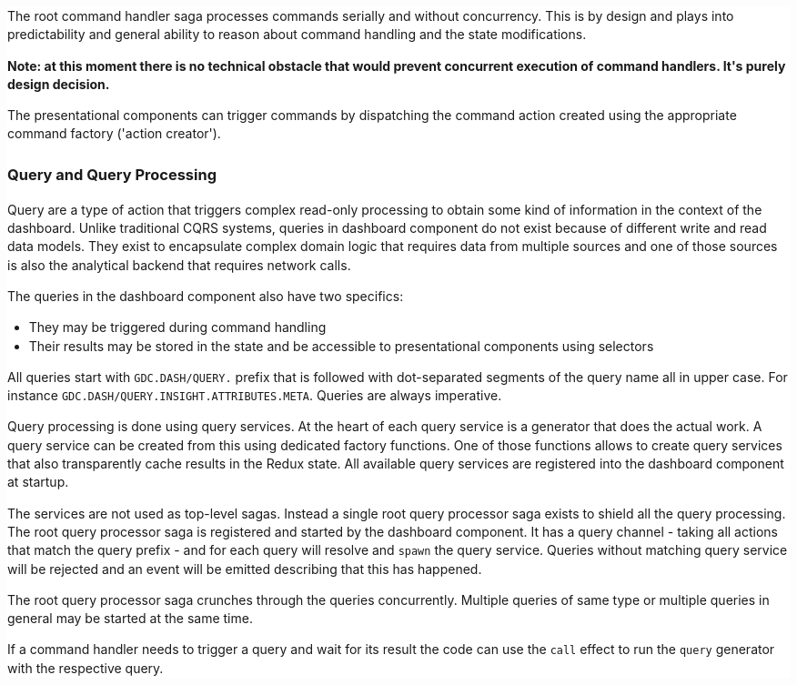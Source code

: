 The root command handler saga processes commands serially and without concurrency. This is by design and plays into
predictability and general ability to reason about command handling and the state modifications.

**Note: at this moment there is no technical obstacle that would prevent concurrent execution of command handlers. It's
purely design decision.**

The presentational components can trigger commands by dispatching the command action created using the appropriate
command factory ('action creator').

### Query and Query Processing

Query are a type of action that triggers complex read-only processing to obtain some kind of information in the
context of the dashboard. Unlike traditional CQRS systems, queries in dashboard component do not exist because of
different write and read data models. They exist to encapsulate complex domain logic that requires data from multiple
sources and one of those sources is also the analytical backend that requires network calls.

The queries in the dashboard component also have two specifics:

-   They may be triggered during command handling
-   Their results may be stored in the state and be accessible to presentational components using selectors

All queries start with `GDC.DASH/QUERY.` prefix that is followed with dot-separated segments of the query name all
in upper case. For instance `GDC.DASH/QUERY.INSIGHT.ATTRIBUTES.META`. Queries are always imperative.

Query processing is done using query services. At the heart of each query service is a generator that does the actual
work. A query service can be created from this using dedicated factory functions. One of those functions allows to
create query services that also transparently cache results in the Redux state. All available query services are
registered into the dashboard component at startup.

The services are not used as top-level sagas. Instead a single root query processor saga exists to shield all the
query processing. The root query processor saga is registered and started by the dashboard component. It has a query
channel - taking all actions that match the query prefix - and for each query will resolve and `spawn` the query service.
Queries without matching query service will be rejected and an event will be emitted describing that this has happened.

The root query processor saga crunches through the queries concurrently. Multiple queries of same type or multiple
queries in general may be started at the same time.

If a command handler needs to trigger a query and wait for its result the code can use the `call` effect to run the
`query` generator with the respective query.
